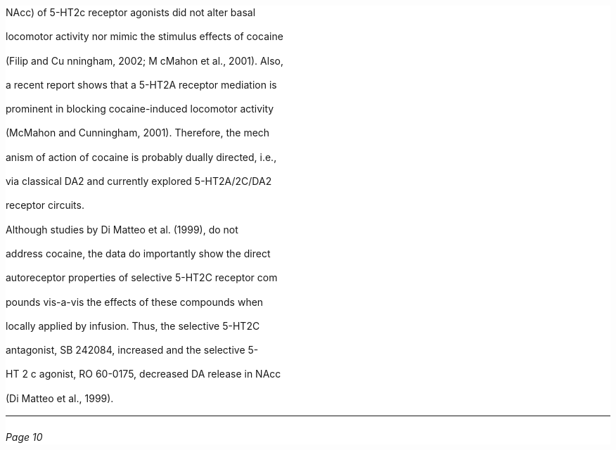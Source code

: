 NAcc)  of  5-HT2c  receptor  agonists  did  not  alter  basal 

locomotor  activity  nor  mimic  the  stimulus  effects  of  cocaine 

(Filip  and Cu nningham,  2002; M cMahon  et  al., 2001). Also, 

a  recent  report  shows  that  a  5-HT2A  receptor  mediation  is 

prominent  in  blocking  cocaine-induced  locomotor  activity 

(McMahon  and  Cunningham,  2001). Therefore,  the  mech­

anism  of  action  of  cocaine  is  probably  dually  directed,  i.e., 

via  classical  DA2  and  currently  explored  5-HT2A/2C/DA2 

receptor circuits.

Although  studies  by Di  Matteo  et  al.  (1999), do  not 

address  cocaine,  the  data  do  importantly  show  the  direct 

autoreceptor  properties  of  selective  5-HT2C  receptor  com­

pounds  vis-a-vis  the  effects  of  these  compounds  when 

locally  applied  by  infusion.  Thus,  the  selective  5-HT2C 

antagonist,  SB  242084,  increased  and  the  selective  5-

HT 2 c  agonist,  RO  60-0175,  decreased  DA  release  in  NAcc 

(Di Matteo et al., 1999).


---

###### Page 10

